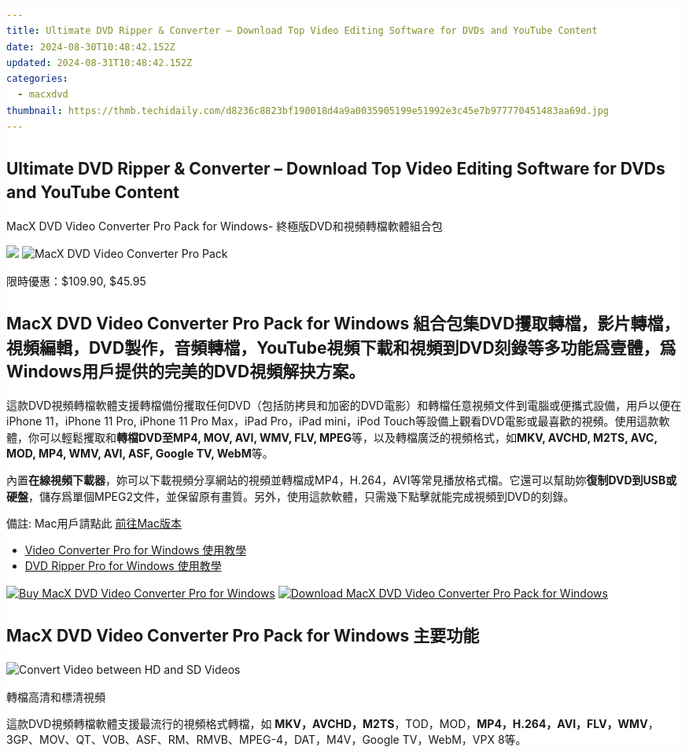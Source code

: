 ```yaml
---
title: Ultimate DVD Ripper & Converter – Download Top Video Editing Software for DVDs and YouTube Content
date: 2024-08-30T10:48:42.152Z
updated: 2024-08-31T10:48:42.152Z
categories:
  - macxdvd
thumbnail: https://thmb.techidaily.com/d8236c8823bf190018d4a9a0035905199e51992e3c45e7b977770451483aa69d.jpg
---
```


## Ultimate DVD Ripper & Converter – Download Top Video Editing Software for DVDs and YouTube Content

MacX DVD Video Converter Pro Pack for Windows\- 終極版DVD和視頻轉檔軟體組合包

![](https://www.macxdvd.com/macx-dvd-video-converter-pro-pack-for-windows/../image/bt-winormac.png) ![MacX DVD Video Converter Pro Pack](https://www.macxdvd.com/macx-dvd-video-converter-pro-pack-for-windows/../face/pack-win.jpg) 

限時優惠：$109.90, $45.95

## **MacX DVD Video Converter Pro Pack for Windows** 組合包集DVD攫取轉檔，影片轉檔，視頻編輯，DVD製作，音頻轉檔，YouTube視頻下載和視頻到DVD刻錄等多功能爲壹體，爲Windows用戶提供的完美的DVD視頻解抉方案。

這款DVD視頻轉檔軟體支援轉檔備份攫取任何DVD（包括防拷貝和加密的DVD電影）和轉檔任意視頻文件到電腦或便攜式設備，用戶以便在iPhone 11，iPhone 11 Pro, iPhone 11 Pro Max，iPad Pro，iPad mini，iPod Touch等設備上觀看DVD電影或最喜歡的視頻。使用這款軟體，你可以輕鬆攫取和**轉檔DVD至MP4, MOV, AVI, WMV, FLV, MPEG**等，以及轉檔廣泛的視頻格式，如**MKV, AVCHD, M2TS, AVC, MOD, MP4, WMV, AVI, ASF, Google TV, WebM**等。

內置**在線視頻下載器**，妳可以下載視頻分享網站的視頻並轉檔成MP4，H.264，AVI等常見播放格式檔。它還可以幫助妳**復制DVD到USB或硬盤**，儲存爲單個MPEG2文件，並保留原有畫質。另外，使用這款軟體，只需幾下點擊就能完成視頻到DVD的刻錄。

備註: Mac用戶請點此 [前往Mac版本](https://tools.techidaily.com/macxdvd/products/)

* [Video Converter Pro for Windows 使用教學](https://tools.techidaily.com/macxdvd/products/)
* [DVD Ripper Pro for Windows 使用教學](https://tools.techidaily.com/macxdvd/products/)

[![Buy MacX DVD Video Converter Pro for Windows](https://www.macxdvd.com/macx-dvd-video-converter-pro-pack-for-windows/../image-zh/bottom-buy-win-big.jpg)](https://www.macxdvd.com/macx-dvd-video-converter-pro-pack-for-windows/buy-zh.htm) [![Download MacX DVD Video Converter Pro Pack for Windows](https://www.macxdvd.com/macx-dvd-video-converter-pro-pack-for-windows/../image-zh/bottom-download-win-big.jpg)](https://www.macxdvd.com/macx-dvd-video-converter-pro-pack-for-windows/../download/macx-dvd-video-converter-pro-pack-for-windows.zip) 

## MacX DVD Video Converter Pro Pack for Windows 主要功能

![Convert Video between HD and SD Videos](https://www.macxdvd.com/macx-dvd-video-converter-pro-pack-for-windows/image/hdvideoconverter2.jpg) 

轉檔高清和標清視頻

這款DVD視頻轉檔軟體支援最流行的視頻格式轉檔，如 **MKV，AVCHD，M2TS**，TOD，MOD，**MP4，H.264，AVI，FLV，WMV**，3GP、MOV、QT、VOB、ASF、RM、RMVB、MPEG-4，DAT，M4V，Google TV，WebM，VPX 8等。
